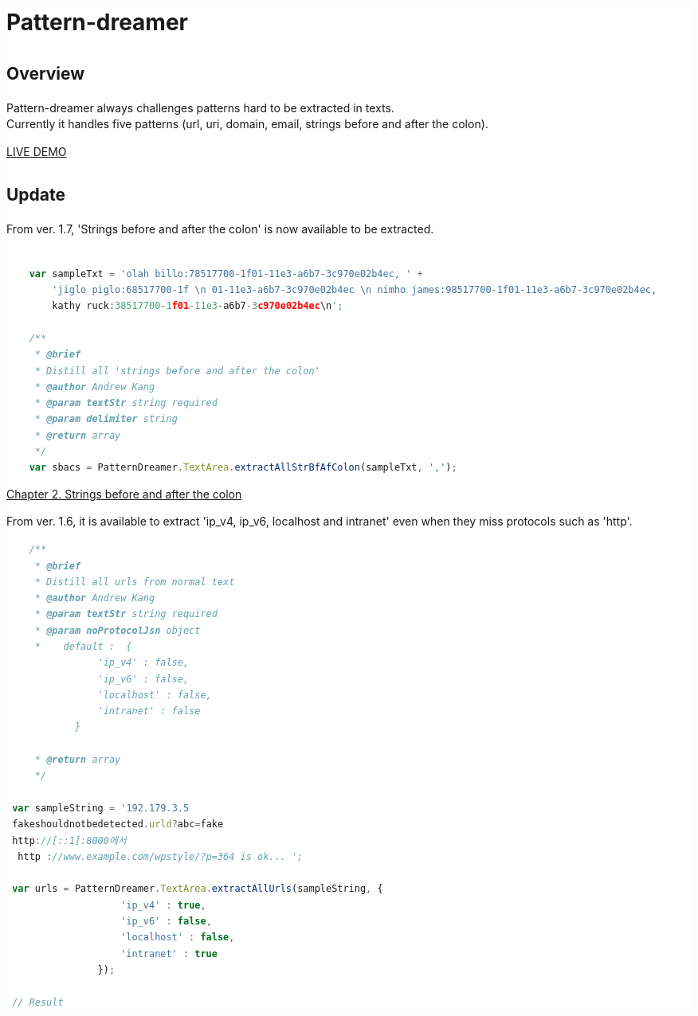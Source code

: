 # Pattern-dreamer

## Overview
Pattern-dreamer always challenges patterns hard to be extracted in texts.  
Currently it handles five patterns 
(url, uri, domain, email, strings before and after the colon).

<a href="https://jsfiddle.net/AndrewKang/xtfjn8g3/" target="_blank">LIVE DEMO</a>

## Update
From ver. 1.7, 'Strings before and after the colon' is now available to be extracted. 
``` javascript

    var sampleTxt = 'olah billo:78517700-1f01-11e3-a6b7-3c970e02b4ec, ' +
        'jiglo piglo:68517700-1f \n 01-11e3-a6b7-3c970e02b4ec \n nimho james:98517700-1f01-11e3-a6b7-3c970e02b4ec, 
        kathy ruck:38517700-1f01-11e3-a6b7-3c970e02b4ec\n';
    
    /**
     * @brief
     * Distill all 'strings before and after the colon'
     * @author Andrew Kang
     * @param textStr string required
     * @param delimiter string
     * @return array
     */
    var sbacs = PatternDreamer.TextArea.extractAllStrBfAfColon(sampleTxt, ',');
 ```
[Chapter 2. Strings before and after the colon](#chapter-2.-strings-before-and-after-the-colon)
 
From ver. 1.6, it is available to extract 'ip_v4, ip_v6, localhost and intranet' even when they miss protocols such as 'http'.

``` javascript
    /**
     * @brief
     * Distill all urls from normal text
     * @author Andrew Kang
     * @param textStr string required
     * @param noProtocolJsn object
     *    default :  {
                'ip_v4' : false,
                'ip_v6' : false,
                'localhost' : false,
                'intranet' : false
            }

     * @return array
     */
     
 var sampleString = '192.179.3.5 
 fakeshouldnotbedetected.urld?abc=fake
 http://[::1]:8000에서
  http ://www.example.com/wpstyle/?p=364 is ok... ';      
  
 var urls = PatternDreamer.TextArea.extractAllUrls(sampleString, {
                    'ip_v4' : true,
                    'ip_v6' : false,
                    'localhost' : false,
                    'intranet' : true
                });
 
 // Result
```